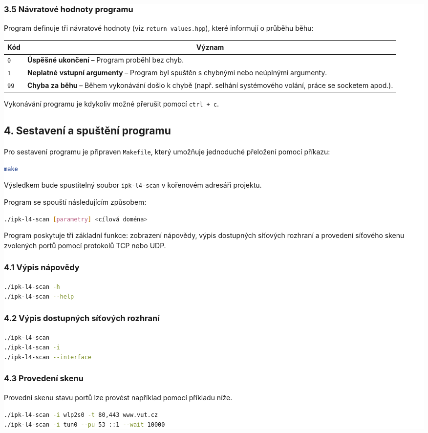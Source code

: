 ### 3.5 Návratové hodnoty programu

Program definuje tři návratové hodnoty (viz `return_values.hpp`), které informují o průběhu běhu:

| Kód | Význam |
|-----|--------|
| `0` | **Úspěšné ukončení** – Program proběhl bez chyb. |
| `1` | **Neplatné vstupní argumenty** – Program byl spuštěn s chybnými nebo neúplnými argumenty. |
| `99` | **Chyba za běhu** – Během vykonávání došlo k chybě (např. selhání systémového volání, práce se socketem apod.). |

Vykonávání programu je kdykoliv možné přerušit pomocí `ctrl + c`.

## 4. Sestavení a spuštění programu

Pro sestavení programu je připraven `Makefile`, který umožňuje jednoduché přeložení pomocí příkazu:

```bash
make
```

Výsledkem bude spustitelný soubor `ipk-l4-scan` v kořenovém adresáři projektu.

Program se spouští následujícím způsobem:

```bash
./ipk-l4-scan [parametry] <cílová doména>
```

Program poskytuje tři základní funkce: zobrazení nápovědy, výpis dostupných síťových rozhraní a provedení síťového skenu zvolených portů pomocí protokolů TCP nebo UDP.

### 4.1 Výpis nápovědy

```bash
./ipk-l4-scan -h
./ipk-l4-scan --help
```

### 4.2 Výpis dostupných síťových rozhraní

```bash
./ipk-l4-scan
./ipk-l4-scan -i
./ipk-l4-scan --interface
```

### 4.3 Provedení skenu

Provední skenu stavu portů lze provést například pomocí příkladu níže.

```bash
./ipk-l4-scan -i wlp2s0 -t 80,443 www.vut.cz
./ipk-l4-scan -i tun0 --pu 53 ::1 --wait 10000
```
